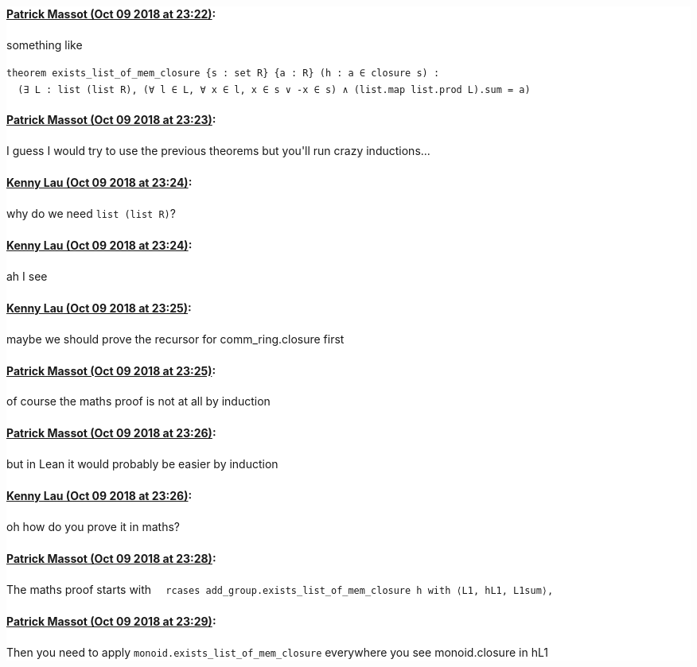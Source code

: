 #### [Patrick Massot (Oct 09 2018 at 23:22)](https://leanprover.zulipchat.com/#narrow/stream/116395-maths/topic/comm_ring.closure/near/135500057):
something like
```lean
theorem exists_list_of_mem_closure {s : set R} {a : R} (h : a ∈ closure s) :
  (∃ L : list (list R), (∀ l ∈ L, ∀ x ∈ l, x ∈ s ∨ -x ∈ s) ∧ (list.map list.prod L).sum = a) 
```

#### [Patrick Massot (Oct 09 2018 at 23:23)](https://leanprover.zulipchat.com/#narrow/stream/116395-maths/topic/comm_ring.closure/near/135500098):
I guess I would try to use the previous theorems but you'll run crazy inductions...

#### [Kenny Lau (Oct 09 2018 at 23:24)](https://leanprover.zulipchat.com/#narrow/stream/116395-maths/topic/comm_ring.closure/near/135500174):
why do we need `list (list R)`?

#### [Kenny Lau (Oct 09 2018 at 23:24)](https://leanprover.zulipchat.com/#narrow/stream/116395-maths/topic/comm_ring.closure/near/135500189):
ah I see

#### [Kenny Lau (Oct 09 2018 at 23:25)](https://leanprover.zulipchat.com/#narrow/stream/116395-maths/topic/comm_ring.closure/near/135500217):
maybe we should prove the recursor for comm_ring.closure first

#### [Patrick Massot (Oct 09 2018 at 23:25)](https://leanprover.zulipchat.com/#narrow/stream/116395-maths/topic/comm_ring.closure/near/135500248):
of course the maths proof is not at all by induction

#### [Patrick Massot (Oct 09 2018 at 23:26)](https://leanprover.zulipchat.com/#narrow/stream/116395-maths/topic/comm_ring.closure/near/135500297):
but in Lean it would probably be easier by induction

#### [Kenny Lau (Oct 09 2018 at 23:26)](https://leanprover.zulipchat.com/#narrow/stream/116395-maths/topic/comm_ring.closure/near/135500313):
oh how do you prove it in maths?

#### [Patrick Massot (Oct 09 2018 at 23:28)](https://leanprover.zulipchat.com/#narrow/stream/116395-maths/topic/comm_ring.closure/near/135500454):
The maths proof starts with `  rcases add_group.exists_list_of_mem_closure h with ⟨L1, hL1, L1sum⟩,`

#### [Patrick Massot (Oct 09 2018 at 23:29)](https://leanprover.zulipchat.com/#narrow/stream/116395-maths/topic/comm_ring.closure/near/135500482):
Then you need to apply `monoid.exists_list_of_mem_closure` everywhere you see monoid.closure in hL1

